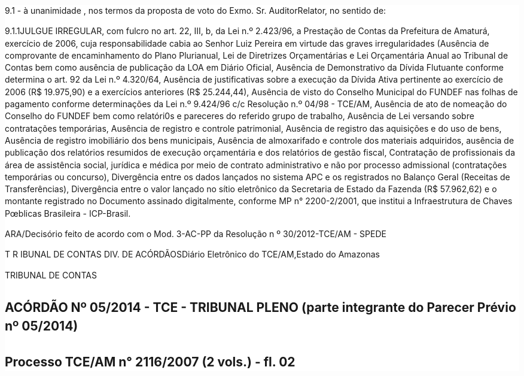 9.1 - à unanimidade , nos termos da proposta de voto do Exmo. Sr. AuditorRelator, no sentido de:

9.1.1JULGUE  IRREGULAR, com  fulcro  no  art.  22,  III, b,  da  Lei  n.º 2.423/96,  a  Prestação  de  Contas  da  Prefeitura  de  Amaturá,  exercício  de  2006,  cuja responsabilidade  cabia  ao  Senhor  Luiz  Pereira  em  virtude  das  graves  irregularidades (Ausência  de  comprovante  de  encaminhamento  do  Plano  Plurianual,  Lei  de  Diretrizes Orçamentárias e Lei Orçamentária Anual ao Tribunal de Contas bem como ausência de publicação  da  LOA  em  Diário  Oficial,  Ausência  de  Demonstrativo  da  Dívida  Flutuante conforme  determina  o  art.  92  da  Lei  n.º  4.320/64,  Ausência  de  justificativas  sobre  a execução da Dívida  Ativa pertinente ao exercício de 2006 (R$ 19.975,90) e a exercícios anteriores  (R$  25.244,44),  Ausência  de  visto  do  Conselho  Municipal  do  FUNDEF  nas folhas de pagamento conforme determinações da Lei n.º 9.424/96 c/c Resolução n.º 04/98 - TCE/AM, Ausência de ato de nomeação do Conselho do FUNDEF bem como relatóri0s e pareceres  do  referido  grupo  de  trabalho,  Ausência  de  Lei  versando  sobre  contratações temporárias,  Ausência  de  registro  e  controle  patrimonial, Ausência  de  registro  das aquisições  e  do  uso  de  bens,  Ausência  de  registro  imobiliário  dos  bens  municipais, Ausência de almoxarifado e controle dos materiais adquiridos, ausência de publicação dos relatórios resumidos  de  execução  orçamentária  e  dos  relatórios  de  gestão  fiscal, Contratação de profissionais da área de assistência social, jurídica e médica por meio de contrato  administrativo  e  não  por  processo  admissional  (contratações  temporárias  ou concurso),  Divergência  entre  os  dados  lançados  no  sistema  APC  e  os  registrados  no Balanço  Geral  (Receitas  de  Transferências), Divergência  entre  o  valor  lançado  no  sítio eletrônico da Secretaria de Estado da Fazenda (R$ 57.962,62) e o montante registrado no Documento assinado digitalmente, conforme MP n° 2200-2/2001, que institui a Infraestrutura de Chaves Pœblicas Brasileira - ICP-Brasil.

ARA/Decisório feito de acordo com o Mod. 3-AC-PP da Resolução n º 30/2012-TCE/AM - SPEDE

T R IBUNAL DE CONTAS DIV. DE ACÓRDÃOSDiário Eletrônico do TCE/AM,Estado do Amazonas

TRIBUNAL DE CONTAS

## ACÓRDÃO Nº 05/2014 - TCE - TRIBUNAL PLENO (parte integrante do Parecer Prévio nº 05/2014)

## Processo TCE/AM n° 2116/2007 (2 vols.) - fl. 02
